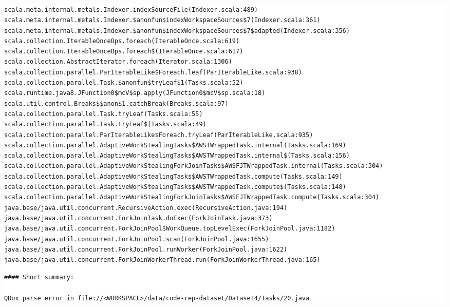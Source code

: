 	scala.meta.internal.metals.Indexer.indexSourceFile(Indexer.scala:489)
	scala.meta.internal.metals.Indexer.$anonfun$indexWorkspaceSources$7(Indexer.scala:361)
	scala.meta.internal.metals.Indexer.$anonfun$indexWorkspaceSources$7$adapted(Indexer.scala:356)
	scala.collection.IterableOnceOps.foreach(IterableOnce.scala:619)
	scala.collection.IterableOnceOps.foreach$(IterableOnce.scala:617)
	scala.collection.AbstractIterator.foreach(Iterator.scala:1306)
	scala.collection.parallel.ParIterableLike$Foreach.leaf(ParIterableLike.scala:938)
	scala.collection.parallel.Task.$anonfun$tryLeaf$1(Tasks.scala:52)
	scala.runtime.java8.JFunction0$mcV$sp.apply(JFunction0$mcV$sp.scala:18)
	scala.util.control.Breaks$$anon$1.catchBreak(Breaks.scala:97)
	scala.collection.parallel.Task.tryLeaf(Tasks.scala:55)
	scala.collection.parallel.Task.tryLeaf$(Tasks.scala:49)
	scala.collection.parallel.ParIterableLike$Foreach.tryLeaf(ParIterableLike.scala:935)
	scala.collection.parallel.AdaptiveWorkStealingTasks$AWSTWrappedTask.internal(Tasks.scala:169)
	scala.collection.parallel.AdaptiveWorkStealingTasks$AWSTWrappedTask.internal$(Tasks.scala:156)
	scala.collection.parallel.AdaptiveWorkStealingForkJoinTasks$AWSFJTWrappedTask.internal(Tasks.scala:304)
	scala.collection.parallel.AdaptiveWorkStealingTasks$AWSTWrappedTask.compute(Tasks.scala:149)
	scala.collection.parallel.AdaptiveWorkStealingTasks$AWSTWrappedTask.compute$(Tasks.scala:148)
	scala.collection.parallel.AdaptiveWorkStealingForkJoinTasks$AWSFJTWrappedTask.compute(Tasks.scala:304)
	java.base/java.util.concurrent.RecursiveAction.exec(RecursiveAction.java:194)
	java.base/java.util.concurrent.ForkJoinTask.doExec(ForkJoinTask.java:373)
	java.base/java.util.concurrent.ForkJoinPool$WorkQueue.topLevelExec(ForkJoinPool.java:1182)
	java.base/java.util.concurrent.ForkJoinPool.scan(ForkJoinPool.java:1655)
	java.base/java.util.concurrent.ForkJoinPool.runWorker(ForkJoinPool.java:1622)
	java.base/java.util.concurrent.ForkJoinWorkerThread.run(ForkJoinWorkerThread.java:165)
```
#### Short summary: 

QDox parse error in file://<WORKSPACE>/data/code-rep-dataset/Dataset4/Tasks/20.java